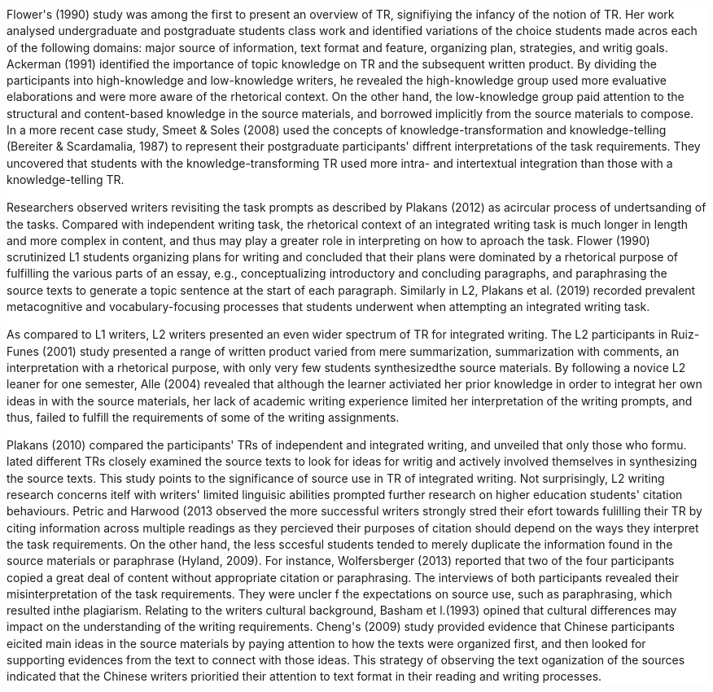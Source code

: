 Flower's (1990) study was among the first to present an overview of TR, signifiying the infancy of the notion of TR. Her work analysed undergraduate and postgraduate students class work and identified variations of the choice students made acros each of the following domains: major source of information, text format and feature, organizing plan, strategies, and writig goals. Ackerman (1991) identified the importance of topic knowledge on TR and the subsequent written product. By dividing the participants into high-knowledge and low-knowledge writers, he revealed the high-knowledge group used more evaluative elaborations and were more aware of the rhetorical context. On the other hand, the low-knowledge group paid attention to the structural and content-based knowledge in the source materials, and borrowed implicitly from the source materials to compose. In a more recent case study, Smeet & Soles (2008) used the concepts of knowledge-transformation and knowledge-telling (Bereiter & Scardamalia, 1987) to represent their postgraduate participants' diffrent interpretations of the task requirements. They uncovered that students with the knowledge-transforming TR used more intra- and intertextual integration than those with a knowledge-telling TR.

Researchers observed writers revisiting the task prompts as described by Plakans (2012) as acircular process of undertsanding of the tasks. Compared with independent writing task, the rhetorical context of an integrated writing task is much longer in length and more complex in content, and thus may play a greater role in interpreting on how to aproach the task. Flower (1990) scrutinized L1 students organizing plans for writing and concluded that their plans were dominated by a rhetorical purpose of fulfilling the various parts of an essay, e.g., conceptualizing introductory and concluding paragraphs, and paraphrasing the source texts to generate a topic sentence at the start of each paragraph. Similarly in L2, Plakans et al. (2019) recorded prevalent metacognitive and vocabulary-focusing processes that students underwent when attempting an integrated writing task.

As compared to L1 writers, L2 writers presented an even wider spectrum of TR for integrated writing. The L2 participants in Ruiz-Funes (2001) study presented a range of written product varied from mere summarization, summarization with comments, an interpretation with a rhetorical purpose, with only very few students synthesizedthe source materials. By following a novice L2 leaner for one semester, Alle (2004) revealed that although the learner activiated her prior knowledge in order to integrat her own ideas in with the source materials, her lack of academic writing experience limited her interpretation of the writing prompts, and thus, failed to fulfill the requirements of some of the writing assignments.

Plakans (2010) compared the participants' TRs of independent and integrated writing, and unveiled that only those who formu. lated different TRs closely examined the source texts to look for ideas for writig and actively involved themselves in synthesizing the source texts. This study points to the significance of source use in TR of integrated writing. Not surprisingly, L2 writing research concerns itelf with writers' limited linguisic abilities prompted further research on higher education students' citation behaviours. Petric and Harwood (2013 observed the more successful writers strongly stred their efort towards fulilling their TR by citing information across multiple readings as they percieved their purposes of citation should depend on the ways they interpret the task requirements. On the other hand, the less sccesful students tended to merely duplicate the information found in the source materials or paraphrase (Hyland, 2009). For instance, Wolfersberger (2013) reported that two of the four participants copied a great deal of content without appropriate citation or paraphrasing. The interviews of both participants revealed their misinterpretation of the task requirements. They were uncler f the expectations on source use, such as paraphrasing, which resulted inthe plagiarism. Relating to the writers cultural background, Basham et l.(1993) opined that cultural differences may impact on the understanding of the writing requirements. Cheng's (2009) study provided evidence that Chinese participants eicited main ideas in the source materials by paying attention to how the texts were organized first, and then looked for supporting evidences from the text to connect with those ideas. This strategy of observing the text oganization of the sources indicated that the Chinese writers prioritied their attention to text format in their reading and writing processes.
